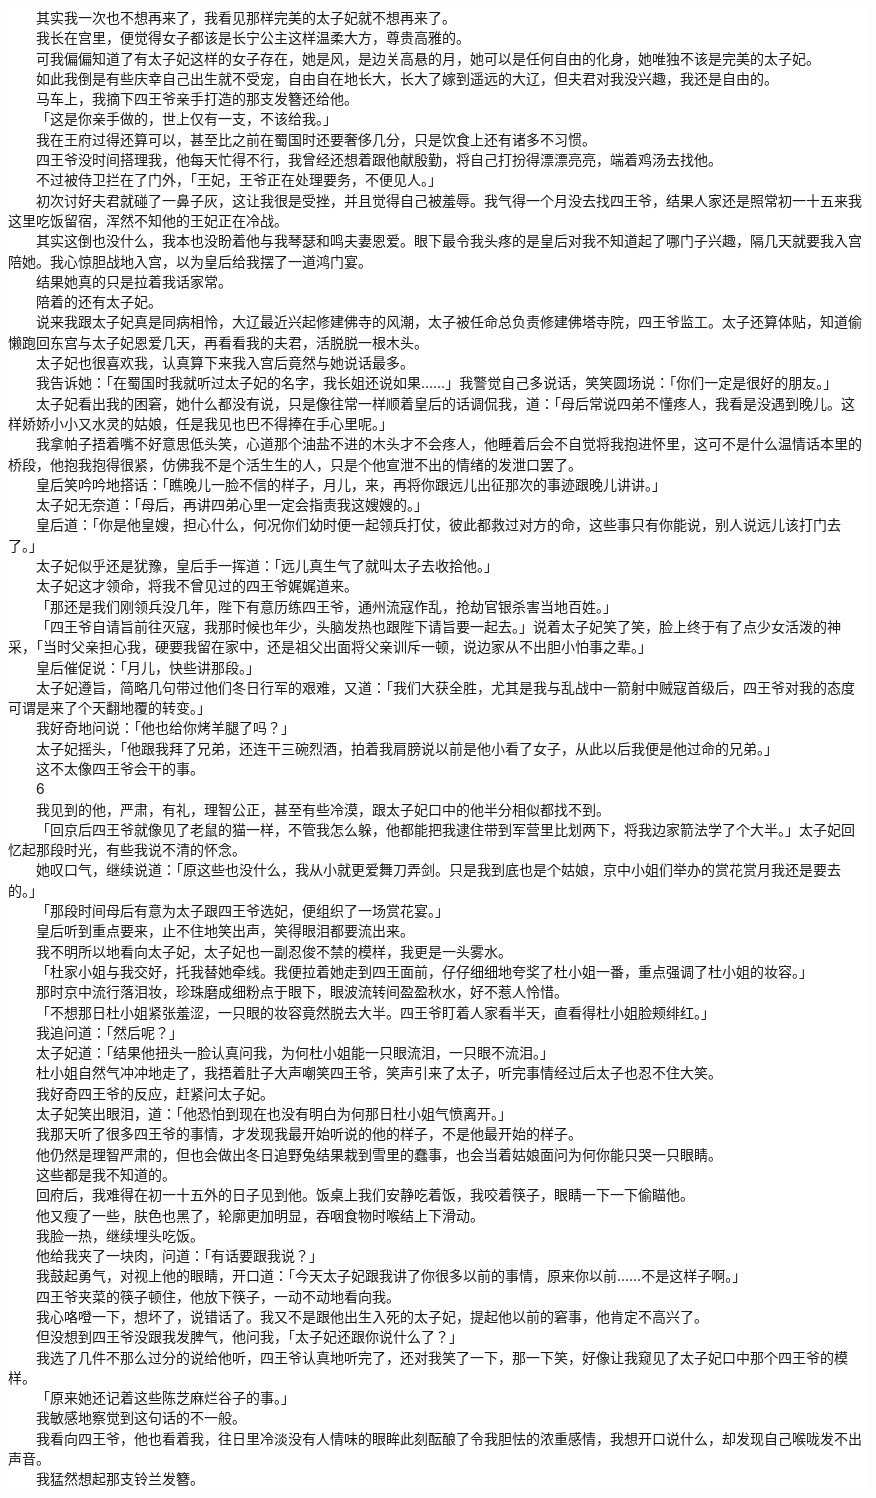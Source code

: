&emsp;&emsp;其实我一次也不想再来了，我看见那样完美的太子妃就不想再来了。  
&emsp;&emsp;我长在宫里，便觉得女子都该是长宁公主这样温柔大方，尊贵高雅的。  
&emsp;&emsp;可我偏偏知道了有太子妃这样的女子存在，她是风，是边关高悬的月，她可以是任何自由的化身，她唯独不该是完美的太子妃。  
&emsp;&emsp;如此我倒是有些庆幸自己出生就不受宠，自由自在地长大，长大了嫁到遥远的大辽，但夫君对我没兴趣，我还是自由的。  
&emsp;&emsp;马车上，我摘下四王爷亲手打造的那支发簪还给他。  
&emsp;&emsp;「这是你亲手做的，世上仅有一支，不该给我。」  
&emsp;&emsp;我在王府过得还算可以，甚至比之前在蜀国时还要奢侈几分，只是饮食上还有诸多不习惯。  
&emsp;&emsp;四王爷没时间搭理我，他每天忙得不行，我曾经还想着跟他献殷勤，将自己打扮得漂漂亮亮，端着鸡汤去找他。  
&emsp;&emsp;不过被侍卫拦在了门外，「王妃，王爷正在处理要务，不便见人。」  
&emsp;&emsp;初次讨好夫君就碰了一鼻子灰，这让我很是受挫，并且觉得自己被羞辱。我气得一个月没去找四王爷，结果人家还是照常初一十五来我这里吃饭留宿，浑然不知他的王妃正在冷战。  
&emsp;&emsp;其实这倒也没什么，我本也没盼着他与我琴瑟和鸣夫妻恩爱。眼下最令我头疼的是皇后对我不知道起了哪门子兴趣，隔几天就要我入宫陪她。我心惊胆战地入宫，以为皇后给我摆了一道鸿门宴。  
&emsp;&emsp;结果她真的只是拉着我话家常。  
&emsp;&emsp;陪着的还有太子妃。  
&emsp;&emsp;说来我跟太子妃真是同病相怜，大辽最近兴起修建佛寺的风潮，太子被任命总负责修建佛塔寺院，四王爷监工。太子还算体贴，知道偷懒跑回东宫与太子妃恩爱几天，再看看我的夫君，活脱脱一根木头。  
&emsp;&emsp;太子妃也很喜欢我，认真算下来我入宫后竟然与她说话最多。  
&emsp;&emsp;我告诉她：「在蜀国时我就听过太子妃的名字，我长姐还说如果……」我警觉自己多说话，笑笑圆场说：「你们一定是很好的朋友。」  
&emsp;&emsp;太子妃看出我的困窘，她什么都没有说，只是像往常一样顺着皇后的话调侃我，道：「母后常说四弟不懂疼人，我看是没遇到晚儿。这样娇娇小小又水灵的姑娘，任是我见也巴不得捧在手心里呢。」  
&emsp;&emsp;我拿帕子捂着嘴不好意思低头笑，心道那个油盐不进的木头才不会疼人，他睡着后会不自觉将我抱进怀里，这可不是什么温情话本里的桥段，他抱我抱得很紧，仿佛我不是个活生生的人，只是个他宣泄不出的情绪的发泄口罢了。  
&emsp;&emsp;皇后笑吟吟地搭话：「瞧晚儿一脸不信的样子，月儿，来，再将你跟远儿出征那次的事迹跟晚儿讲讲。」  
&emsp;&emsp;太子妃无奈道：「母后，再讲四弟心里一定会指责我这嫂嫂的。」  
&emsp;&emsp;皇后道：「你是他皇嫂，担心什么，何况你们幼时便一起领兵打仗，彼此都救过对方的命，这些事只有你能说，别人说远儿该打门去了。」  
&emsp;&emsp;太子妃似乎还是犹豫，皇后手一挥道：「远儿真生气了就叫太子去收拾他。」  
&emsp;&emsp;太子妃这才领命，将我不曾见过的四王爷娓娓道来。  
&emsp;&emsp;「那还是我们刚领兵没几年，陛下有意历练四王爷，通州流寇作乱，抢劫官银杀害当地百姓。」  
&emsp;&emsp;「四王爷自请旨前往灭寇，我那时候也年少，头脑发热也跟陛下请旨要一起去。」说着太子妃笑了笑，脸上终于有了点少女活泼的神采，「当时父亲担心我，硬要我留在家中，还是祖父出面将父亲训斥一顿，说边家从不出胆小怕事之辈。」  
&emsp;&emsp;皇后催促说：「月儿，快些讲那段。」  
&emsp;&emsp;太子妃遵旨，简略几句带过他们冬日行军的艰难，又道：「我们大获全胜，尤其是我与乱战中一箭射中贼寇首级后，四王爷对我的态度可谓是来了个天翻地覆的转变。」  
&emsp;&emsp;我好奇地问说：「他也给你烤羊腿了吗？」  
&emsp;&emsp;太子妃摇头，「他跟我拜了兄弟，还连干三碗烈酒，拍着我肩膀说以前是他小看了女子，从此以后我便是他过命的兄弟。」  
&emsp;&emsp;这不太像四王爷会干的事。  
&emsp;&emsp;6  
&emsp;&emsp;我见到的他，严肃，有礼，理智公正，甚至有些冷漠，跟太子妃口中的他半分相似都找不到。  
&emsp;&emsp;「回京后四王爷就像见了老鼠的猫一样，不管我怎么躲，他都能把我逮住带到军营里比划两下，将我边家箭法学了个大半。」太子妃回忆起那段时光，有些我说不清的怀念。  
&emsp;&emsp;她叹口气，继续说道：「原这些也没什么，我从小就更爱舞刀弄剑。只是我到底也是个姑娘，京中小姐们举办的赏花赏月我还是要去的。」  
&emsp;&emsp;「那段时间母后有意为太子跟四王爷选妃，便组织了一场赏花宴。」  
&emsp;&emsp;皇后听到重点要来，止不住地笑出声，笑得眼泪都要流出来。  
&emsp;&emsp;我不明所以地看向太子妃，太子妃也一副忍俊不禁的模样，我更是一头雾水。  
&emsp;&emsp;「杜家小姐与我交好，托我替她牵线。我便拉着她走到四王面前，仔仔细细地夸奖了杜小姐一番，重点强调了杜小姐的妆容。」  
&emsp;&emsp;那时京中流行落泪妆，珍珠磨成细粉点于眼下，眼波流转间盈盈秋水，好不惹人怜惜。  
&emsp;&emsp;「不想那日杜小姐紧张羞涩，一只眼的妆容竟然脱去大半。四王爷盯着人家看半天，直看得杜小姐脸颊绯红。」  
&emsp;&emsp;我追问道：「然后呢？」  
&emsp;&emsp;太子妃道：「结果他扭头一脸认真问我，为何杜小姐能一只眼流泪，一只眼不流泪。」  
&emsp;&emsp;杜小姐自然气冲冲地走了，我捂着肚子大声嘲笑四王爷，笑声引来了太子，听完事情经过后太子也忍不住大笑。  
&emsp;&emsp;我好奇四王爷的反应，赶紧问太子妃。  
&emsp;&emsp;太子妃笑出眼泪，道：「他恐怕到现在也没有明白为何那日杜小姐气愤离开。」  
&emsp;&emsp;我那天听了很多四王爷的事情，才发现我最开始听说的他的样子，不是他最开始的样子。  
&emsp;&emsp;他仍然是理智严肃的，但也会做出冬日追野兔结果栽到雪里的蠢事，也会当着姑娘面问为何你能只哭一只眼睛。  
&emsp;&emsp;这些都是我不知道的。  
&emsp;&emsp;回府后，我难得在初一十五外的日子见到他。饭桌上我们安静吃着饭，我咬着筷子，眼睛一下一下偷瞄他。  
&emsp;&emsp;他又瘦了一些，肤色也黑了，轮廓更加明显，吞咽食物时喉结上下滑动。  
&emsp;&emsp;我脸一热，继续埋头吃饭。  
&emsp;&emsp;他给我夹了一块肉，问道：「有话要跟我说？」  
&emsp;&emsp;我鼓起勇气，对视上他的眼睛，开口道：「今天太子妃跟我讲了你很多以前的事情，原来你以前……不是这样子啊。」  
&emsp;&emsp;四王爷夹菜的筷子顿住，他放下筷子，一动不动地看向我。  
&emsp;&emsp;我心咯噔一下，想坏了，说错话了。我又不是跟他出生入死的太子妃，提起他以前的窘事，他肯定不高兴了。  
&emsp;&emsp;但没想到四王爷没跟我发脾气，他问我，「太子妃还跟你说什么了？」  
&emsp;&emsp;我选了几件不那么过分的说给他听，四王爷认真地听完了，还对我笑了一下，那一下笑，好像让我窥见了太子妃口中那个四王爷的模样。  
&emsp;&emsp;「原来她还记着这些陈芝麻烂谷子的事。」  
&emsp;&emsp;我敏感地察觉到这句话的不一般。  
&emsp;&emsp;我看向四王爷，他也看着我，往日里冷淡没有人情味的眼眸此刻酝酿了令我胆怯的浓重感情，我想开口说什么，却发现自己喉咙发不出声音。  
&emsp;&emsp;我猛然想起那支铃兰发簪。  